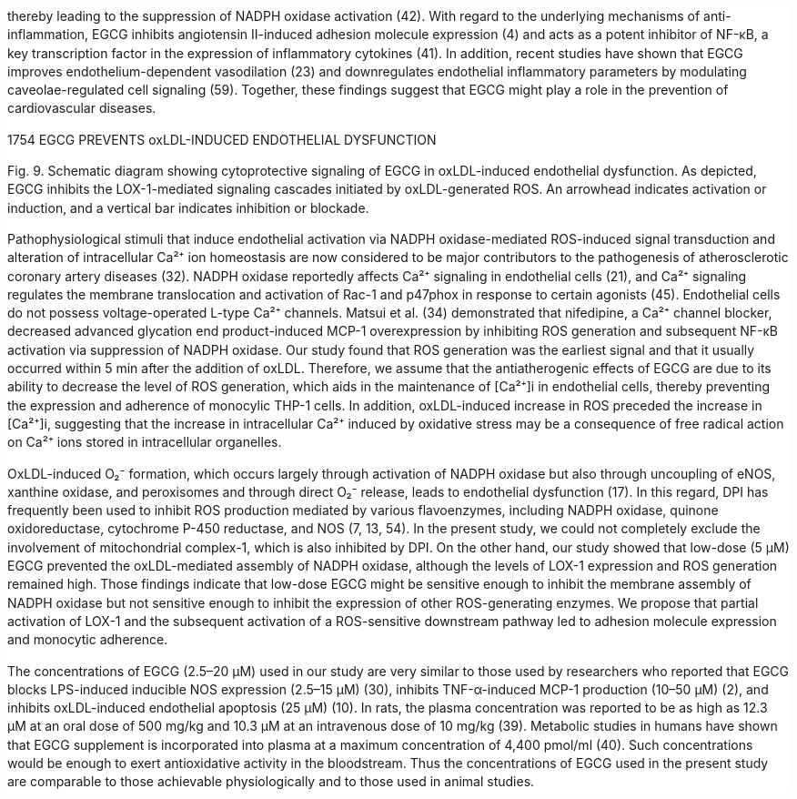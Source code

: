 thereby leading to the suppression of NADPH oxidase activation (42). With regard to the underlying mechanisms of anti-inflammation, EGCG inhibits angiotensin II-induced adhesion molecule expression (4) and acts as a potent inhibitor of NF-κB, a key transcription factor in the expression of inflammatory cytokines (41). In addition, recent studies have shown that EGCG improves endothelium-dependent vasodilation (23) and downregulates endothelial inflammatory parameters by modulating caveolae-regulated cell signaling (59). Together, these findings suggest that EGCG might play a role in the prevention of cardiovascular diseases.

1754 EGCG PREVENTS oxLDL-INDUCED ENDOTHELIAL DYSFUNCTION

Fig. 9. Schematic diagram showing cytoprotective signaling of EGCG in oxLDL-induced endothelial dysfunction. As depicted, EGCG inhibits the LOX-1-mediated signaling cascades initiated by oxLDL-generated ROS. An arrowhead indicates activation or induction, and a vertical bar indicates inhibition or blockade.

Pathophysiological stimuli that induce endothelial activation via NADPH oxidase-mediated ROS-induced signal transduction and alteration of intracellular Ca²⁺ ion homeostasis are now considered to be major contributors to the pathogenesis of atherosclerotic coronary artery diseases (32). NADPH oxidase reportedly affects Ca²⁺ signaling in endothelial cells (21), and Ca²⁺ signaling regulates the membrane translocation and activation of Rac-1 and p47phox in response to certain agonists (45). Endothelial cells do not possess voltage-operated L-type Ca²⁺ channels. Matsui et al. (34) demonstrated that nifedipine, a Ca²⁺ channel blocker, decreased advanced glycation end product-induced MCP-1 overexpression by inhibiting ROS generation and subsequent NF-κB activation via suppression of NADPH oxidase. Our study found that ROS generation was the earliest signal and that it usually occurred within 5 min after the addition of oxLDL. Therefore, we assume that the antiatherogenic effects of EGCG are due to its ability to decrease the level of ROS generation, which aids in the maintenance of [Ca²⁺]i in endothelial cells, thereby preventing the expression and adherence of monocylic THP-1 cells. In addition, oxLDL-induced increase in ROS preceded the increase in [Ca²⁺]i, suggesting that the increase in intracellular Ca²⁺ induced by oxidative stress may be a consequence of free radical action on Ca²⁺ ions stored in intracellular organelles.

OxLDL-induced O₂⁻ formation, which occurs largely through activation of NADPH oxidase but also through uncoupling of eNOS, xanthine oxidase, and peroxisomes and through direct O₂⁻ release, leads to endothelial dysfunction (17). In this regard, DPI has frequently been used to inhibit ROS production mediated by various flavoenzymes, including NADPH oxidase, quinone oxidoreductase, cytochrome P-450 reductase, and NOS (7, 13, 54). In the present study, we could not completely exclude the involvement of mitochondrial complex-1, which is also inhibited by DPI. On the other hand, our study showed that low-dose (5 μM) EGCG prevented the oxLDL-mediated assembly of NADPH oxidase, although the levels of LOX-1 expression and ROS generation remained high. Those findings indicate that low-dose EGCG might be sensitive enough to inhibit the membrane assembly of NADPH oxidase but not sensitive enough to inhibit the expression of other ROS-generating enzymes. We propose that partial activation of LOX-1 and the subsequent activation of a ROS-sensitive downstream pathway led to adhesion molecule expression and monocytic adherence.

The concentrations of EGCG (2.5–20 μM) used in our study are very similar to those used by researchers who reported that EGCG blocks LPS-induced inducible NOS expression (2.5–15 μM) (30), inhibits TNF-α-induced MCP-1 production (10–50 μM) (2), and inhibits oxLDL-induced endothelial apoptosis (25 μM) (10). In rats, the plasma concentration was reported to be as high as 12.3 μM at an oral dose of 500 mg/kg and 10.3 μM at an intravenous dose of 10 mg/kg (39). Metabolic studies in humans have shown that EGCG supplement is incorporated into plasma at a maximum concentration of 4,400 pmol/ml (40). Such concentrations would be enough to exert antioxidative activity in the bloodstream. Thus the concentrations of EGCG used in the present study are comparable to those achievable physiologically and to those used in animal studies.
